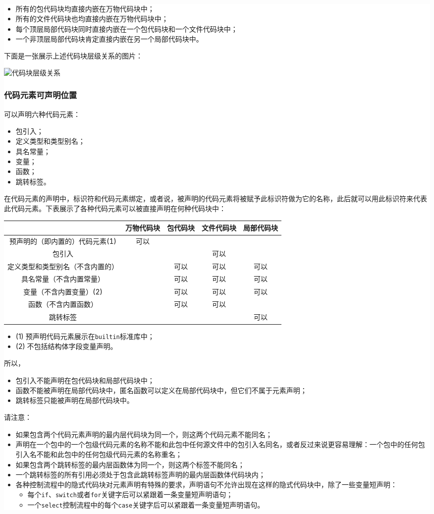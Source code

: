 - 所有的包代码块均直接内嵌在万物代码块中；
- 所有的文件代码块也均直接内嵌在万物代码块中；
- 每个顶层局部代码块同时直接内嵌在一个包代码块和一个文件代码块中；
- 一个非顶层局部代码块肯定直接内嵌在另一个局部代码块中。



下面是一张展示上述代码块层级关系的图片：

![代码块层级关系](https://oss.xubighead.top/oss/image/202501/1881173109076152323.png)



### 代码元素可声明位置

可以声明六种代码元素：

- 包引入；
- 定义类型和类型别名；
- 具名常量；
- 变量；
- 函数；
- 跳转标签。



在代码元素的声明中，标识符和代码元素绑定，或者说，被声明的代码元素将被赋予此标识符做为它的名称，此后就可以用此标识符来代表此代码元素。下表展示了各种代码元素可以被直接声明在何种代码块中：

|                                  | 万物代码块 | 包代码块 | 文件代码块 | 局部代码块 |
| :------------------------------: | :--------: | :------: | :--------: | :--------: |
| 预声明的（即内置的）代码元素(1)  |    可以    |          |            |            |
|              包引入              |            |          |    可以    |            |
| 定义类型和类型别名（不含内置的） |            |   可以   |    可以    |    可以    |
|     具名常量（不含内置常量）     |            |   可以   |    可以    |    可以    |
|     变量（不含内置变量）(2)      |            |   可以   |    可以    |    可以    |
|       函数（不含内置函数）       |            |   可以   |    可以    |            |
|             跳转标签             |            |          |            |    可以    |

- (1) 预声明代码元素展示在`builtin`标准库中；
- (2) 不包括结构体字段变量声明。



所以，

- 包引入不能声明在包代码块和局部代码块中；
- 函数不能被声明在局部代码块中，匿名函数可以定义在局部代码块中，但它们不属于元素声明；
- 跳转标签只能被声明在局部代码块中。



请注意：

- 如果包含两个代码元素声明的最内层代码块为同一个，则这两个代码元素不能同名；
- 声明在一个包中的一个包级代码元素的名称不能和此包中任何源文件中的包引入名同名，或者反过来说更容易理解：一个包中的任何包引入名不能和此包中的任何包级代码元素的名称重名；
- 如果包含两个跳转标签的最内层函数体为同一个，则这两个标签不能同名；
- 一个跳转标签的所有引用必须处于包含此跳转标签声明的最内层函数体代码块内；
- 各种控制流程中的隐式代码块对元素声明有特殊的要求，声明语句不允许出现在这样的隐式代码块中，除了一些变量短声明：
  - 每个`if`、`switch`或者`for`关键字后可以紧跟着一条变量短声明语句；
  - 一个`select`控制流程中的每个`case`关键字后可以紧跟着一条变量短声明语句。
